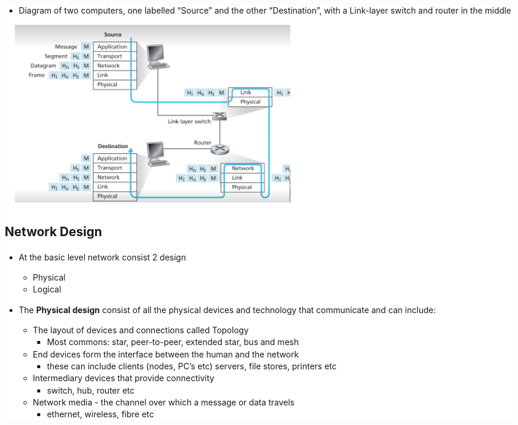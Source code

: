 * Diagram of two computers, one labelled “Source” and the other “Destination”, with a Link-layer switch and router in
  the middle

<img src="./img/1/4.png" alt="alt text" width="500" height="300">

## Network Design

* At the basic level network consist 2 design
    * Physical
    * Logical

* The **Physical design** consist of all the physical devices and technology that communicate and can include:
    * The layout of devices and connections called Topology
        * Most commons: star, peer-to-peer, extended star, bus and mesh
    * End devices form the interface between the human and the network
        * these can include clients (nodes, PC’s etc) servers, file stores, printers etc
    * Intermediary devices that provide connectivity
        * switch, hub, router etc
    * Network media - the channel over which a message or data travels
        * ethernet, wireless, fibre etc

